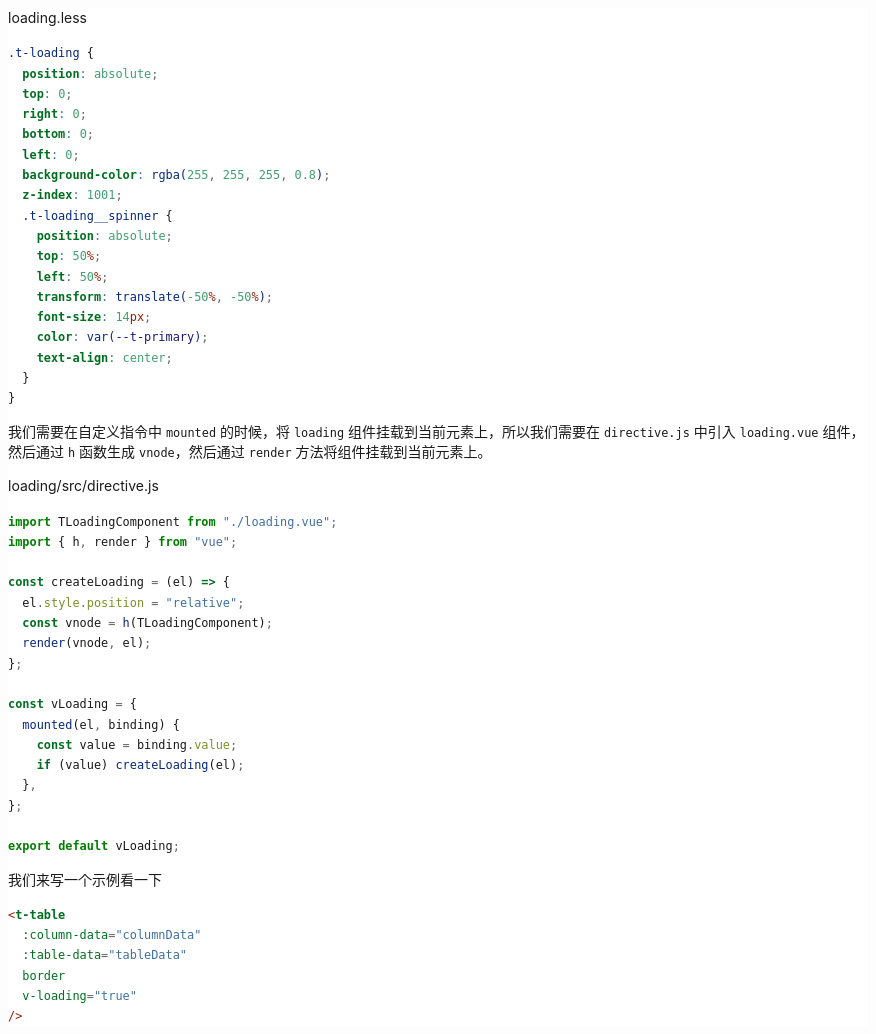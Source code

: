 loading.less

```css
.t-loading {
  position: absolute;
  top: 0;
  right: 0;
  bottom: 0;
  left: 0;
  background-color: rgba(255, 255, 255, 0.8);
  z-index: 1001;
  .t-loading__spinner {
    position: absolute;
    top: 50%;
    left: 50%;
    transform: translate(-50%, -50%);
    font-size: 14px;
    color: var(--t-primary);
    text-align: center;
  }
}
```

我们需要在自定义指令中 `mounted` 的时候，将 `loading` 组件挂载到当前元素上，所以我们需要在 `directive.js` 中引入 `loading.vue` 组件，然后通过 `h` 函数生成 `vnode`，然后通过 `render` 方法将组件挂载到当前元素上。

loading/src/directive.js

```js
import TLoadingComponent from "./loading.vue";
import { h, render } from "vue";

const createLoading = (el) => {
  el.style.position = "relative";
  const vnode = h(TLoadingComponent);
  render(vnode, el);
};

const vLoading = {
  mounted(el, binding) {
    const value = binding.value;
    if (value) createLoading(el);
  },
};

export default vLoading;
```

我们来写一个示例看一下

```html
<t-table
  :column-data="columnData"
  :table-data="tableData"
  border
  v-loading="true"
/>
```
